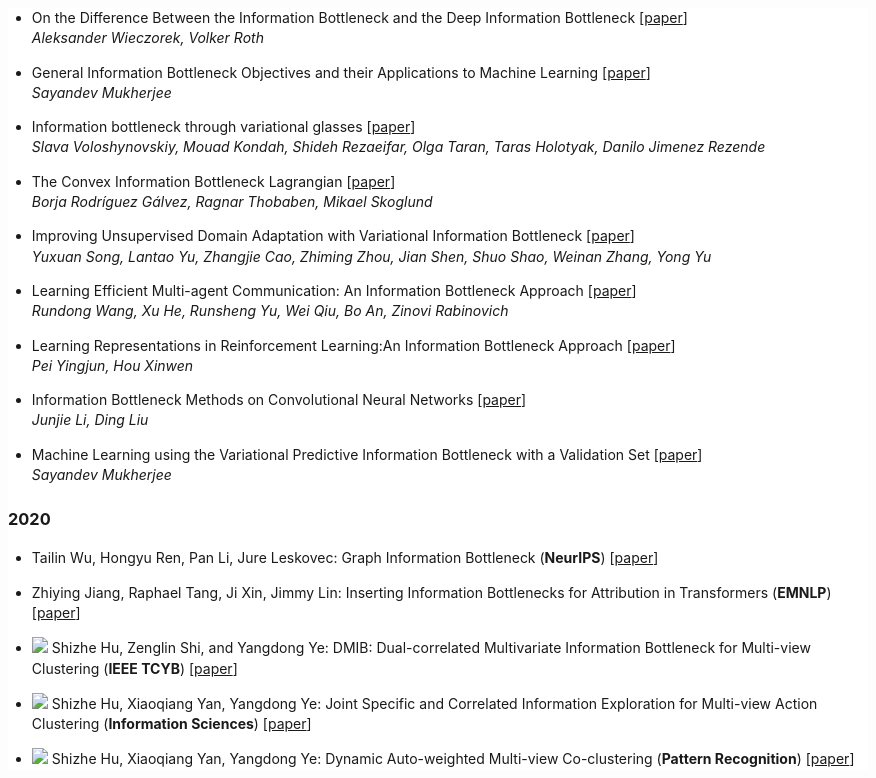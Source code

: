 - <a name=""></a> On the Difference Between the Information Bottleneck and the Deep Information Bottleneck [[paper](https://arxiv.org/abs/1912.13480)]<Br/>
 _Aleksander Wieczorek, Volker Roth_

- <a name=""></a> General Information Bottleneck Objectives and their Applications to Machine Learning [[paper](https://arxiv.org/abs/1912.06248)]<Br/>
_Sayandev Mukherjee_

- <a name=""></a> Information bottleneck through variational glasses [[paper](https://arxiv.org/abs/1912.00830)]<Br/>
_Slava Voloshynovskiy, Mouad Kondah, Shideh Rezaeifar, Olga Taran, Taras Holotyak, Danilo Jimenez Rezende_

- <a name=""></a> The Convex Information Bottleneck Lagrangian [[paper](https://arxiv.org/abs/1911.11000)]<Br/>
_Borja Rodríguez Gálvez, Ragnar Thobaben, Mikael Skoglund_

- <a name=""></a> Improving Unsupervised Domain Adaptation with Variational Information Bottleneck [[paper](https://arxiv.org/abs/1911.09310)]<Br/>
_Yuxuan Song, Lantao Yu, Zhangjie Cao, Zhiming Zhou, Jian Shen, Shuo Shao, Weinan Zhang, Yong Yu_

- <a name=""></a> Learning Efficient Multi-agent Communication: An Information Bottleneck Approach [[paper](https://arxiv.org/abs/1911.06992)]<Br/>
_Rundong Wang, Xu He, Runsheng Yu, Wei Qiu, Bo An, Zinovi Rabinovich_

- <a name=""></a> Learning Representations in Reinforcement Learning:An Information Bottleneck Approach [[paper](https://arxiv.org/abs/1911.05695)]<Br/>
_Pei Yingjun, Hou Xinwen_

- <a name=""></a> Information Bottleneck Methods on Convolutional Neural Networks [[paper](https://arxiv.org/abs/1911.03722)]<Br/>
_Junjie Li, Ding Liu_

- <a name=""></a> Machine Learning using the Variational Predictive Information Bottleneck with a Validation Set [[paper](https://arxiv.org/abs/1911.02210)]<Br/>
_Sayandev Mukherjee_

### 2020 

- <a name=""></a> Tailin Wu, Hongyu Ren, Pan Li, Jure Leskovec: Graph Information Bottleneck (**NeurIPS**) [[paper](https://arxiv.org/abs/2010.12811)]

- <a name=""></a> Zhiying Jiang, Raphael Tang, Ji Xin, Jimmy Lin: Inserting Information Bottlenecks for Attribution in Transformers (**EMNLP**) [[paper](https://arxiv.org/abs/2012.13838)]

- <a name=""></a> ![](https://img.shields.io/badge/Journal-Our%20lab's%20work-brightgreen) Shizhe Hu, Zenglin Shi, and Yangdong Ye: DMIB: Dual-correlated Multivariate Information Bottleneck for Multi-view Clustering (**IEEE TCYB**) [[paper](https://ieeexplore.ieee.org/document/9234635)]

- <a name=""></a> ![](https://img.shields.io/badge/Journal-Our%20lab's%20work-brightgreen) Shizhe Hu, Xiaoqiang Yan, Yangdong Ye: Joint Specific and Correlated Information Exploration for Multi-view Action Clustering (**Information Sciences**) [[paper](https://www.sciencedirect.com/science/article/pii/S0020025520302061)]

- <a name=""></a> ![](https://img.shields.io/badge/Journal-Our%20lab's%20work-brightgreen) Shizhe Hu, Xiaoqiang Yan, Yangdong Ye: Dynamic Auto-weighted Multi-view Co-clustering (**Pattern Recognition**) [[paper](https://www.sciencedirect.com/science/article/pii/S0031320319304029)]
